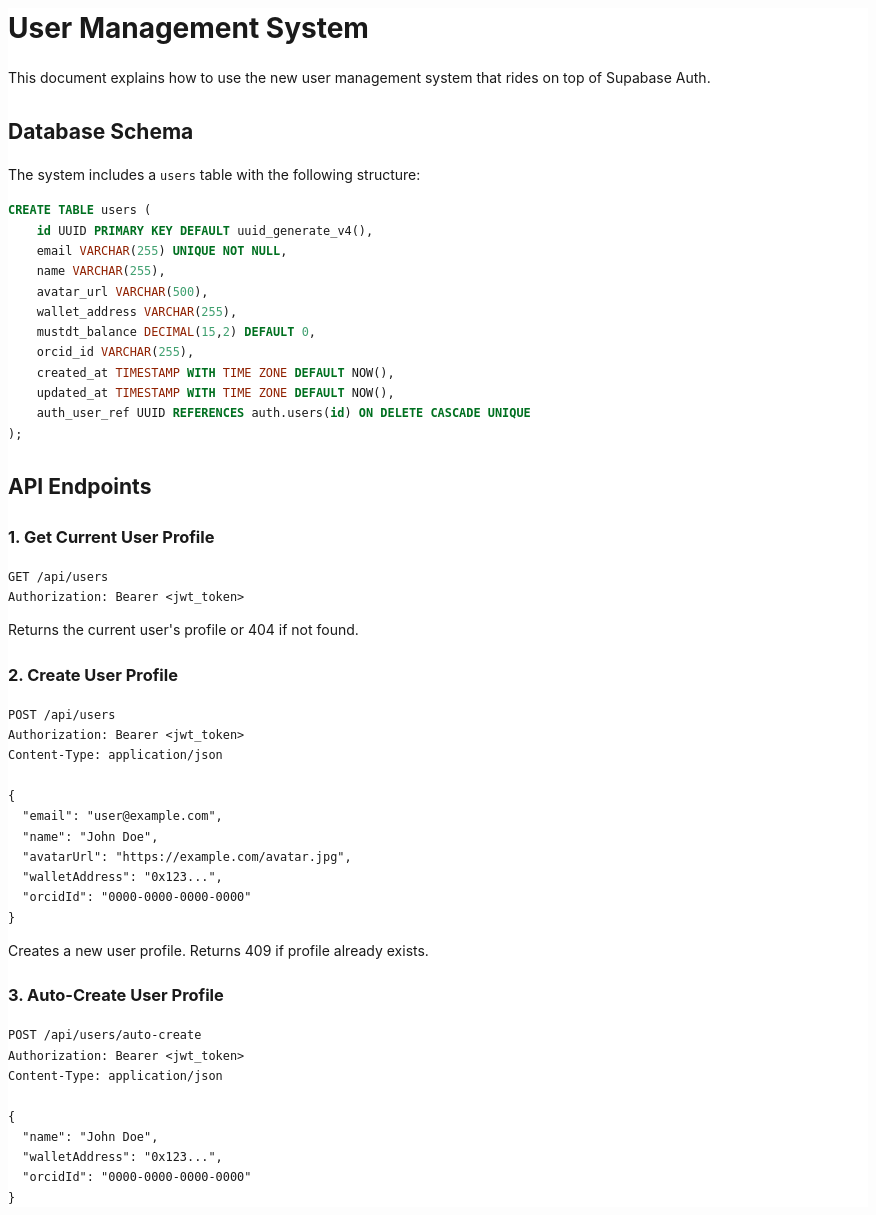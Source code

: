 # User Management System

This document explains how to use the new user management system that rides on top of Supabase Auth.

## Database Schema

The system includes a `users` table with the following structure:

```sql
CREATE TABLE users (
    id UUID PRIMARY KEY DEFAULT uuid_generate_v4(),
    email VARCHAR(255) UNIQUE NOT NULL,
    name VARCHAR(255),
    avatar_url VARCHAR(500),
    wallet_address VARCHAR(255),
    mustdt_balance DECIMAL(15,2) DEFAULT 0,
    orcid_id VARCHAR(255),
    created_at TIMESTAMP WITH TIME ZONE DEFAULT NOW(),
    updated_at TIMESTAMP WITH TIME ZONE DEFAULT NOW(),
    auth_user_ref UUID REFERENCES auth.users(id) ON DELETE CASCADE UNIQUE
);
```

## API Endpoints

### 1. Get Current User Profile
```
GET /api/users
Authorization: Bearer <jwt_token>
```

Returns the current user's profile or 404 if not found.

### 2. Create User Profile
```
POST /api/users
Authorization: Bearer <jwt_token>
Content-Type: application/json

{
  "email": "user@example.com",
  "name": "John Doe",
  "avatarUrl": "https://example.com/avatar.jpg",
  "walletAddress": "0x123...",
  "orcidId": "0000-0000-0000-0000"
}
```

Creates a new user profile. Returns 409 if profile already exists.

### 3. Auto-Create User Profile
```
POST /api/users/auto-create
Authorization: Bearer <jwt_token>
Content-Type: application/json

{
  "name": "John Doe",
  "walletAddress": "0x123...",
  "orcidId": "0000-0000-0000-0000"
}
```
